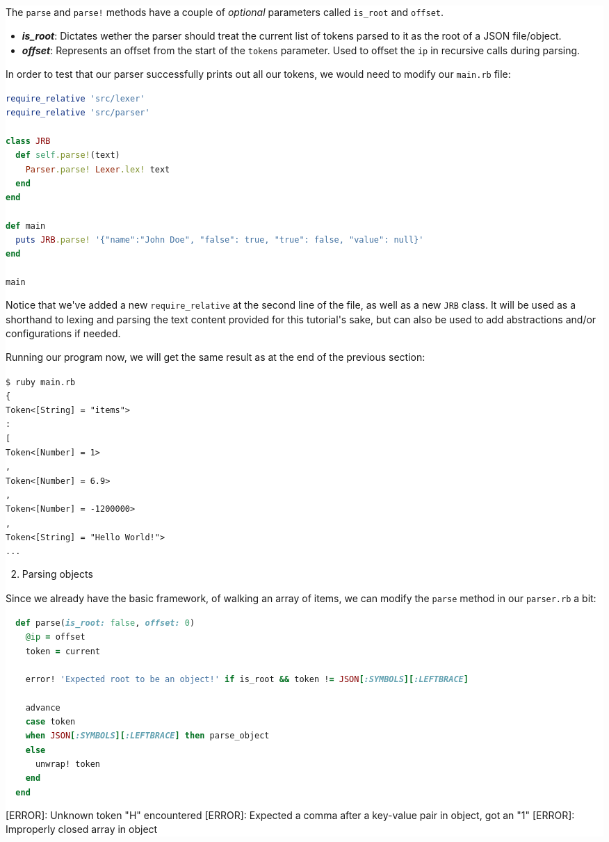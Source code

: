 The `parse` and `parse!` methods have a couple of *optional* parameters called `is_root` and `offset`. 
- __*is_root*__: Dictates wether the parser should treat the current list of tokens parsed to it as the root of a JSON file/object.
- __*offset*__: Represents an offset from the start of the `tokens` parameter. Used to offset the `ip` in recursive calls during parsing.

In order to test that our parser successfully prints out all our tokens, we would need to modify our `main.rb` file:
```ruby
require_relative 'src/lexer'
require_relative 'src/parser'

class JRB
  def self.parse!(text)
    Parser.parse! Lexer.lex! text
  end
end

def main
  puts JRB.parse! '{"name":"John Doe", "false": true, "true": false, "value": null}'
end

main
```

Notice that we've added a new `require_relative` at the second line of the file, as well as a new `JRB` class. It will be used as a shorthand to lexing and parsing the text content provided for this tutorial's sake, but can also be used to add abstractions and/or configurations if needed.

Running our program now, we will get the same result as at the end of the previous section:
```console
$ ruby main.rb 
{
Token<[String] = "items">
:
[
Token<[Number] = 1>
,
Token<[Number] = 6.9>
,
Token<[Number] = -1200000>
,
Token<[String] = "Hello World!">
...
```

2. Parsing objects

Since we already have the basic framework, of walking an array of items, we can modify the `parse` method in our `parser.rb` a bit:
```ruby 
  def parse(is_root: false, offset: 0)
    @ip = offset
    token = current

    error! 'Expected root to be an object!' if is_root && token != JSON[:SYMBOLS][:LEFTBRACE]

    advance
    case token
    when JSON[:SYMBOLS][:LEFTBRACE] then parse_object
    else
      unwrap! token
    end
  end
```

[ERROR]: Unknown token "H" encountered
[ERROR]: Expected a comma after a key-value pair in object, got an "1"
[ERROR]: Improperly closed array in object